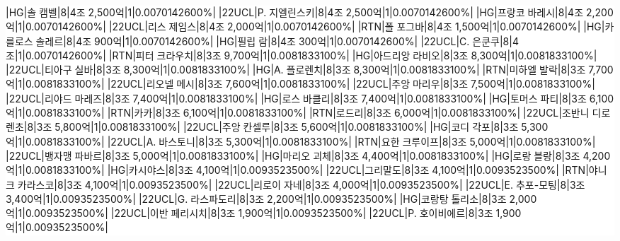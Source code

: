 |HG|솔 캠벨|8|4조 2,500억|1|0.0070142600%|
|22UCL|P. 지엘린스키|8|4조 2,500억|1|0.0070142600%|
|HG|프랑코 바레시|8|4조 2,200억|1|0.0070142600%|
|22UCL|리스 제임스|8|4조 2,000억|1|0.0070142600%|
|RTN|폴 포그바|8|4조 1,500억|1|0.0070142600%|
|HG|카를로스 솔레르|8|4조 900억|1|0.0070142600%|
|HG|필립 람|8|4조 300억|1|0.0070142600%|
|22UCL|C. 은쿤쿠|8|4조|1|0.0070142600%|
|RTN|피터 크라우치|8|3조 9,700억|1|0.0081833100%|
|HG|아드리앙 라비오|8|3조 8,300억|1|0.0081833100%|
|22UCL|티아구 실바|8|3조 8,300억|1|0.0081833100%|
|HG|A. 플로렌치|8|3조 8,300억|1|0.0081833100%|
|RTN|미하엘 발락|8|3조 7,700억|1|0.0081833100%|
|22UCL|리오넬 메시|8|3조 7,600억|1|0.0081833100%|
|22UCL|주앙 마리우|8|3조 7,500억|1|0.0081833100%|
|22UCL|리야드 마레즈|8|3조 7,400억|1|0.0081833100%|
|HG|로스 바클리|8|3조 7,400억|1|0.0081833100%|
|HG|토머스 파티|8|3조 6,100억|1|0.0081833100%|
|RTN|카카|8|3조 6,100억|1|0.0081833100%|
|RTN|로드리|8|3조 6,000억|1|0.0081833100%|
|22UCL|조반니 디로렌초|8|3조 5,800억|1|0.0081833100%|
|22UCL|주앙 칸셀루|8|3조 5,600억|1|0.0081833100%|
|HG|코디 각포|8|3조 5,300억|1|0.0081833100%|
|22UCL|A. 바스토니|8|3조 5,300억|1|0.0081833100%|
|RTN|요한 크루이프|8|3조 5,000억|1|0.0081833100%|
|22UCL|뱅자맹 파바르|8|3조 5,000억|1|0.0081833100%|
|HG|마리오 괴체|8|3조 4,400억|1|0.0081833100%|
|HG|로랑 블랑|8|3조 4,200억|1|0.0081833100%|
|HG|카시야스|8|3조 4,100억|1|0.0093523500%|
|22UCL|그리말도|8|3조 4,100억|1|0.0093523500%|
|RTN|야니크 카라스코|8|3조 4,100억|1|0.0093523500%|
|22UCL|리로이 자네|8|3조 4,000억|1|0.0093523500%|
|22UCL|E. 추포-모팅|8|3조 3,400억|1|0.0093523500%|
|22UCL|G. 라스파도리|8|3조 2,200억|1|0.0093523500%|
|HG|코랑탕 톨리소|8|3조 2,000억|1|0.0093523500%|
|22UCL|이반 페리시치|8|3조 1,900억|1|0.0093523500%|
|22UCL|P. 호이비에르|8|3조 1,900억|1|0.0093523500%|